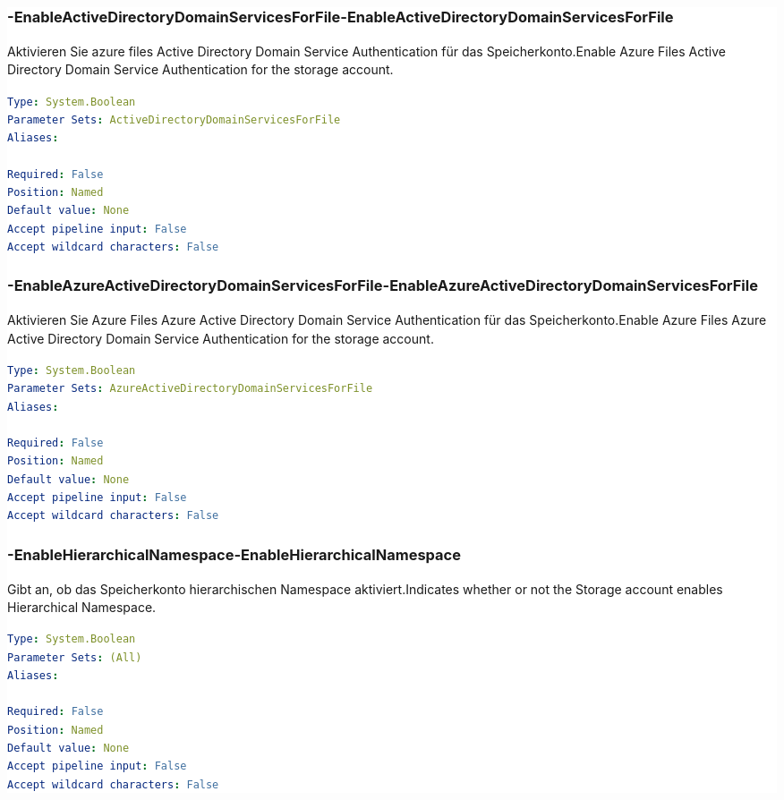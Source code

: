 ### <span data-ttu-id="a3a89-172">-EnableActiveDirectoryDomainServicesForFile</span><span class="sxs-lookup"><span data-stu-id="a3a89-172">-EnableActiveDirectoryDomainServicesForFile</span></span>
<span data-ttu-id="a3a89-173">Aktivieren Sie azure files Active Directory Domain Service Authentication für das Speicherkonto.</span><span class="sxs-lookup"><span data-stu-id="a3a89-173">Enable Azure Files Active Directory Domain Service Authentication for the storage account.</span></span>

```yaml
Type: System.Boolean
Parameter Sets: ActiveDirectoryDomainServicesForFile
Aliases:

Required: False
Position: Named
Default value: None
Accept pipeline input: False
Accept wildcard characters: False
```

### <span data-ttu-id="a3a89-174">-EnableAzureActiveDirectoryDomainServicesForFile</span><span class="sxs-lookup"><span data-stu-id="a3a89-174">-EnableAzureActiveDirectoryDomainServicesForFile</span></span>
<span data-ttu-id="a3a89-175">Aktivieren Sie Azure Files Azure Active Directory Domain Service Authentication für das Speicherkonto.</span><span class="sxs-lookup"><span data-stu-id="a3a89-175">Enable Azure Files Azure Active Directory Domain Service Authentication for the storage account.</span></span>

```yaml
Type: System.Boolean
Parameter Sets: AzureActiveDirectoryDomainServicesForFile
Aliases:

Required: False
Position: Named
Default value: None
Accept pipeline input: False
Accept wildcard characters: False
```

### <span data-ttu-id="a3a89-176">-EnableHierarchicalNamespace</span><span class="sxs-lookup"><span data-stu-id="a3a89-176">-EnableHierarchicalNamespace</span></span>
<span data-ttu-id="a3a89-177">Gibt an, ob das Speicherkonto hierarchischen Namespace aktiviert.</span><span class="sxs-lookup"><span data-stu-id="a3a89-177">Indicates whether or not the Storage account enables Hierarchical Namespace.</span></span>

```yaml
Type: System.Boolean
Parameter Sets: (All)
Aliases:

Required: False
Position: Named
Default value: None
Accept pipeline input: False
Accept wildcard characters: False
```
